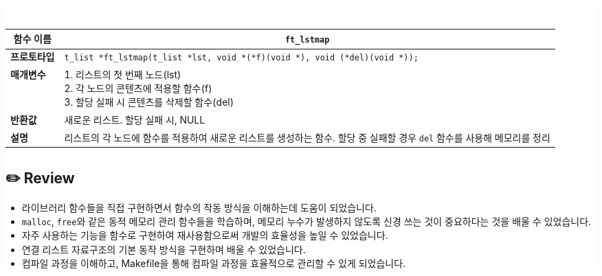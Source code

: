 <br>

| **함수 이름**  | `ft_lstmap`                                                                                                             |
| -------------- | ----------------------------------------------------------------------------------------------------------------------- |
| **프로토타입** | `t_list *ft_lstmap(t_list *lst, void *(*f)(void *), void (*del)(void *));`                                              |
| **매개변수**   | 1. 리스트의 첫 번째 노드(lst)<br>2. 각 노드의 콘텐츠에 적용할 함수(f)<br>3. 할당 실패 시 콘텐츠를 삭제할 함수(del)      |
| **반환값**     | 새로운 리스트. 할당 실패 시, NULL                                                                                       |
| **설명**       | 리스트의 각 노드에 함수를 적용하여 새로운 리스트를 생성하는 함수. 할당 중 실패할 경우 `del` 함수를 사용해 메모리를 정리 |

## ✏️ Review

- 라이브러리 함수들을 직접 구현하면서 함수의 작동 방식을 이해하는데 도움이 되었습니다.
- `malloc`, `free`와 같은 동적 메모리 관리 함수들을 학습하며, 메모리 누수가 발생하지 않도록 신경 쓰는 것이 중요하다는 것을 배울 수 있었습니다.
- 자주 사용하는 기능을 함수로 구현하여 재사용함으로써 개발의 효율성을 높일 수 있었습니다.
- 연결 리스트 자료구조의 기본 동작 방식을 구현하며 배울 수 있었습니다.
- 컴파일 과정을 이해하고, Makefile을 통해 컴파일 과정을 효율적으로 관리할 수 있게 되었습니다.
